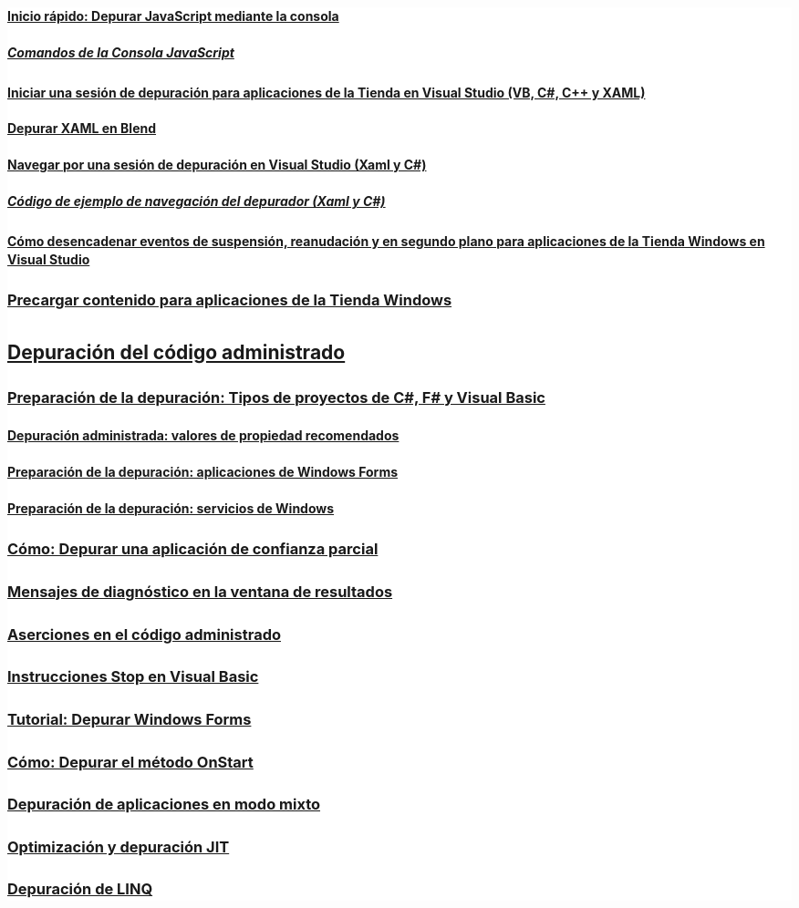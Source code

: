 #### [Inicio rápido: Depurar JavaScript mediante la consola](quickstart-debug-javascript-using-the-console.md)
##### [Comandos de la Consola JavaScript](javascript-console-commands.md)
#### [Iniciar una sesión de depuración para aplicaciones de la Tienda en Visual Studio (VB, C#, C++ y XAML)](start-a-debugging-session-for-a-store-app-in-visual-studio-vb-csharp-cpp-and-xaml.md)
#### [Depurar XAML en Blend](debug-xaml-in-blend.md)
#### [Navegar por una sesión de depuración en Visual Studio (Xaml y C#)](navigate-a-debugging-session-in-visual-studio-xaml-and-csharp.md)
##### [Código de ejemplo de navegación del depurador (Xaml y C#)](debugger-navigation-sample-code-xaml-and-csharp.md)
#### [Cómo desencadenar eventos de suspensión, reanudación y en segundo plano para aplicaciones de la Tienda Windows en Visual Studio](how-to-trigger-suspend-resume-and-background-events-for-windows-store-apps-in-visual-studio.md)
### [Precargar contenido para aplicaciones de la Tienda Windows](prefetch-content-for-windows-store-apps.md)
## [Depuración del código administrado](debugging-managed-code.md)
### [Preparación de la depuración: Tipos de proyectos de C#, F# y Visual Basic](debugging-preparation-csharp-f-hash-and-visual-basic-project-types.md)
#### [Depuración administrada: valores de propiedad recomendados](managed-debugging-recommended-property-settings.md)
#### [Preparación de la depuración: aplicaciones de Windows Forms](debugging-preparation-windows-forms-applications.md)
#### [Preparación de la depuración: servicios de Windows](debugging-preparation-windows-services.md)
### [Cómo: Depurar una aplicación de confianza parcial](how-to-debug-a-partial-trust-application.md)
### [Mensajes de diagnóstico en la ventana de resultados](diagnostic-messages-in-the-output-window.md)
### [Aserciones en el código administrado](assertions-in-managed-code.md)
### [Instrucciones Stop en Visual Basic](stop-statements-in-visual-basic.md)
### [Tutorial: Depurar Windows Forms](walkthrough-debugging-a-windows-form.md)
### [Cómo: Depurar el método OnStart](how-to-debug-the-onstart-method.md)
### [Depuración de aplicaciones en modo mixto](debugging-mixed-mode-applications.md)
### [Optimización y depuración JIT](jit-optimization-and-debugging.md)
### [Depuración de LINQ](debugging-linq.md)